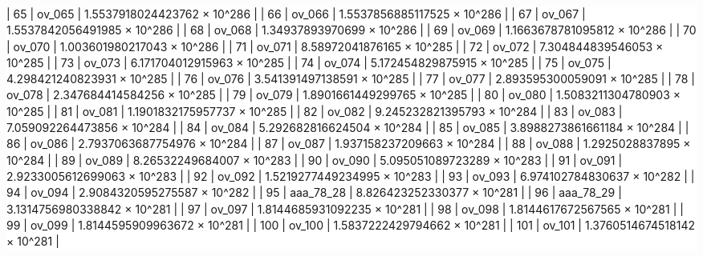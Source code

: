 | 65 | ov_065 | 1.5537918024423762 × 10^286 |
| 66 | ov_066 | 1.5537856885117525 × 10^286 |
| 67 | ov_067 | 1.5537842056491985 × 10^286 |
| 68 | ov_068 | 1.34937893970699 × 10^286 |
| 69 | ov_069 | 1.1663678781095812 × 10^286 |
| 70 | ov_070 | 1.003601980217043 × 10^286 |
| 71 | ov_071 | 8.58972041876165 × 10^285 |
| 72 | ov_072 | 7.304844839546053 × 10^285 |
| 73 | ov_073 | 6.171704012915963 × 10^285 |
| 74 | ov_074 | 5.172454829875915 × 10^285 |
| 75 | ov_075 | 4.298421240823931 × 10^285 |
| 76 | ov_076 | 3.541391497138591 × 10^285 |
| 77 | ov_077 | 2.893595300059091 × 10^285 |
| 78 | ov_078 | 2.347684414584256 × 10^285 |
| 79 | ov_079 | 1.8901661449299765 × 10^285 |
| 80 | ov_080 | 1.5083211304780903 × 10^285 |
| 81 | ov_081 | 1.1901832175957737 × 10^285 |
| 82 | ov_082 | 9.245232821395793 × 10^284 |
| 83 | ov_083 | 7.059092264473856 × 10^284 |
| 84 | ov_084 | 5.292682816624504 × 10^284 |
| 85 | ov_085 | 3.8988273861661184 × 10^284 |
| 86 | ov_086 | 2.7937063687754976 × 10^284 |
| 87 | ov_087 | 1.937158237209663 × 10^284 |
| 88 | ov_088 | 1.2925028837895 × 10^284 |
| 89 | ov_089 | 8.26532249684007 × 10^283 |
| 90 | ov_090 | 5.095051089723289 × 10^283 |
| 91 | ov_091 | 2.9233005612699063 × 10^283 |
| 92 | ov_092 | 1.5219277449234995 × 10^283 |
| 93 | ov_093 | 6.974102784830637 × 10^282 |
| 94 | ov_094 | 2.9084320595275587 × 10^282 |
| 95 | aaa_78_28 | 8.826423252330377 × 10^281 |
| 96 | aaa_78_29 | 3.1314756980338842 × 10^281 |
| 97 | ov_097 | 1.8144685931092235 × 10^281 |
| 98 | ov_098 | 1.8144617672567565 × 10^281 |
| 99 | ov_099 | 1.8144595909963672 × 10^281 |
| 100 | ov_100 | 1.5837222429794662 × 10^281 |
| 101 | ov_101 | 1.3760514674518142 × 10^281 |
